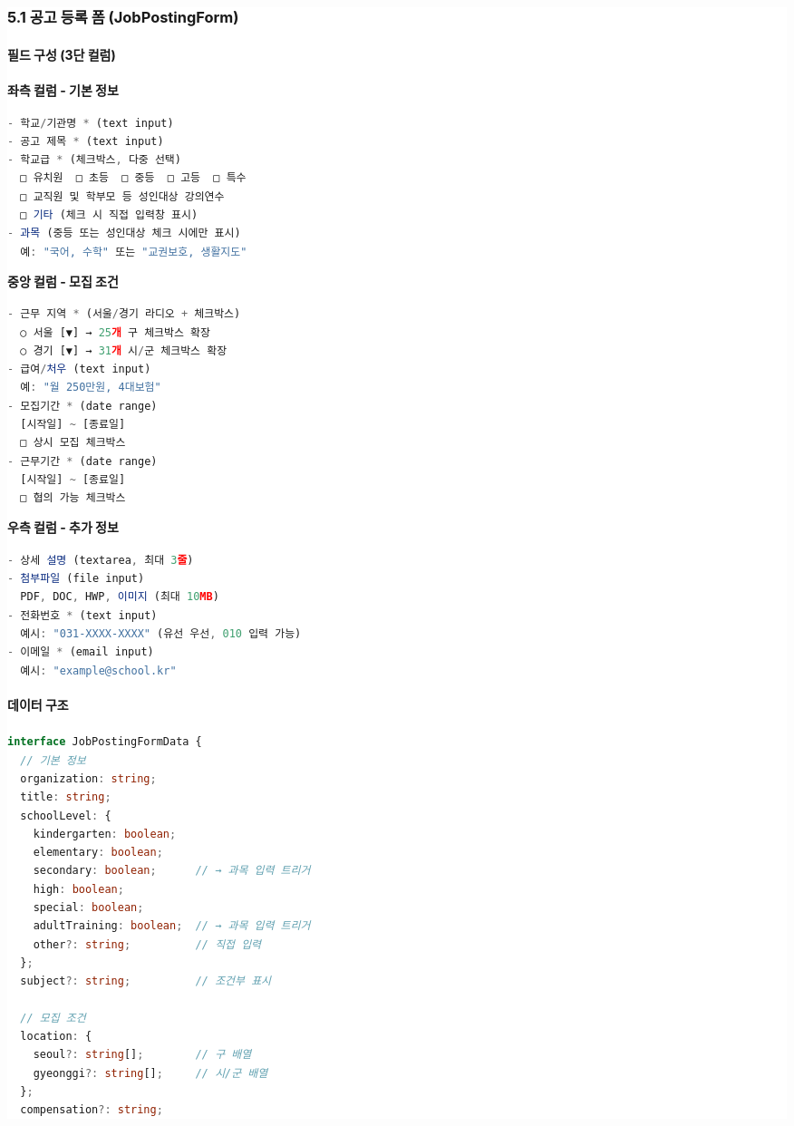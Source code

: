 
### 5.1 공고 등록 폼 (JobPostingForm)

#### 필드 구성 (3단 컬럼)

**좌측 컬럼 - 기본 정보**
```typescript
- 학교/기관명 * (text input)
- 공고 제목 * (text input)
- 학교급 * (체크박스, 다중 선택)
  □ 유치원  □ 초등  □ 중등  □ 고등  □ 특수
  □ 교직원 및 학부모 등 성인대상 강의연수
  □ 기타 (체크 시 직접 입력창 표시)
- 과목 (중등 또는 성인대상 체크 시에만 표시)
  예: "국어, 수학" 또는 "교권보호, 생활지도"
```

**중앙 컬럼 - 모집 조건**
```typescript
- 근무 지역 * (서울/경기 라디오 + 체크박스)
  ○ 서울 [▼] → 25개 구 체크박스 확장
  ○ 경기 [▼] → 31개 시/군 체크박스 확장
- 급여/처우 (text input)
  예: "월 250만원, 4대보험"
- 모집기간 * (date range)
  [시작일] ~ [종료일]
  □ 상시 모집 체크박스
- 근무기간 * (date range)
  [시작일] ~ [종료일]
  □ 협의 가능 체크박스
```

**우측 컬럼 - 추가 정보**
```typescript
- 상세 설명 (textarea, 최대 3줄)
- 첨부파일 (file input)
  PDF, DOC, HWP, 이미지 (최대 10MB)
- 전화번호 * (text input)
  예시: "031-XXXX-XXXX" (유선 우선, 010 입력 가능)
- 이메일 * (email input)
  예시: "example@school.kr"
```

#### 데이터 구조

```typescript
interface JobPostingFormData {
  // 기본 정보
  organization: string;
  title: string;
  schoolLevel: {
    kindergarten: boolean;
    elementary: boolean;
    secondary: boolean;      // → 과목 입력 트리거
    high: boolean;
    special: boolean;
    adultTraining: boolean;  // → 과목 입력 트리거
    other?: string;          // 직접 입력
  };
  subject?: string;          // 조건부 표시

  // 모집 조건
  location: {
    seoul?: string[];        // 구 배열
    gyeonggi?: string[];     // 시/군 배열
  };
  compensation?: string;
```